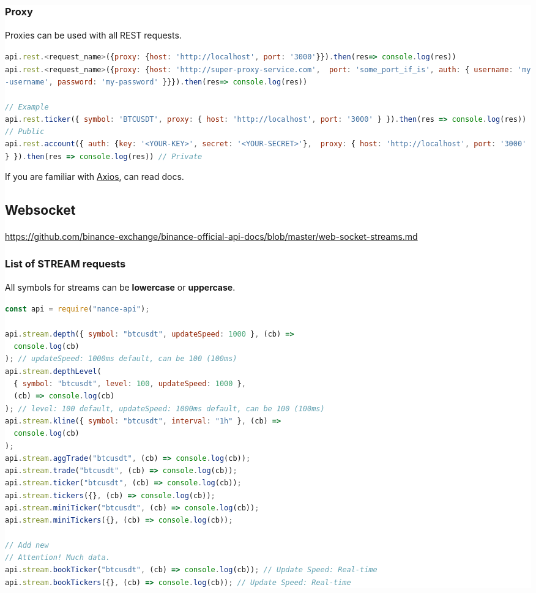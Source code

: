 ### Proxy

Proxies can be used with all REST requests.

```javascript
api.rest.<request_name>({proxy: {host: 'http://localhost', port: '3000'}}).then(res=> console.log(res))
api.rest.<request_name>({proxy: {host: 'http://super-proxy-service.com',  port: 'some_port_if_is', auth: { username: 'my-username', password: 'my-password' }}}).then(res=> console.log(res))

// Example
api.rest.ticker({ symbol: 'BTCUSDT', proxy: { host: 'http://localhost', port: '3000' } }).then(res => console.log(res)) // Public
api.rest.account({ auth: {key: '<YOUR-KEY>', secret: '<YOUR-SECRET>'},  proxy: { host: 'http://localhost', port: '3000' } }).then(res => console.log(res)) // Private
```

If you are familiar with [Axios](https://github.com/axios/axios#request-config), can read docs.

## Websocket

https://github.com/binance-exchange/binance-official-api-docs/blob/master/web-socket-streams.md

### List of STREAM requests

All symbols for streams can be **lowercase** or **uppercase**.

```javascript
const api = require("nance-api");

api.stream.depth({ symbol: "btcusdt", updateSpeed: 1000 }, (cb) =>
  console.log(cb)
); // updateSpeed: 1000ms default, can be 100 (100ms)
api.stream.depthLevel(
  { symbol: "btcusdt", level: 100, updateSpeed: 1000 },
  (cb) => console.log(cb)
); // level: 100 default, updateSpeed: 1000ms default, can be 100 (100ms)
api.stream.kline({ symbol: "btcusdt", interval: "1h" }, (cb) =>
  console.log(cb)
);
api.stream.aggTrade("btcusdt", (cb) => console.log(cb));
api.stream.trade("btcusdt", (cb) => console.log(cb));
api.stream.ticker("btcusdt", (cb) => console.log(cb));
api.stream.tickers({}, (cb) => console.log(cb));
api.stream.miniTicker("btcusdt", (cb) => console.log(cb));
api.stream.miniTickers({}, (cb) => console.log(cb));

// Add new
// Attention! Much data.
api.stream.bookTicker("btcusdt", (cb) => console.log(cb)); // Update Speed: Real-time
api.stream.bookTickers({}, (cb) => console.log(cb)); // Update Speed: Real-time
```
